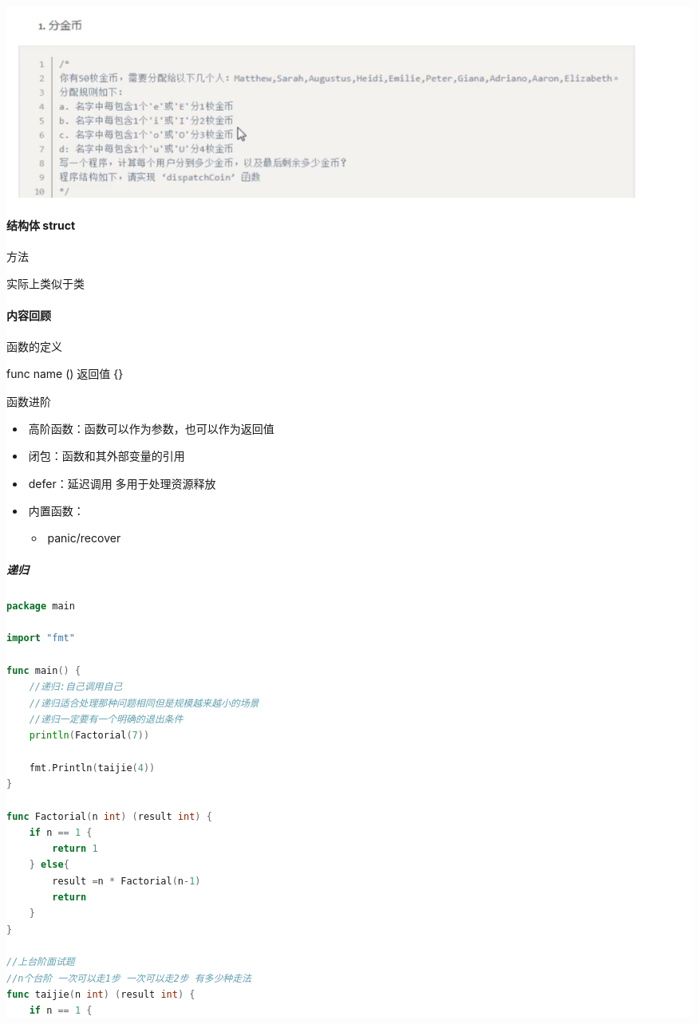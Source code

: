 ![image-20210802002337782](Go语言学习.assets/image-20210802002337782.png)

#### 结构体 struct

方法

实际上类似于类

#### 内容回顾

函数的定义

func name () 返回值 {}

函数进阶

- ​	高阶函数：函数可以作为参数，也可以作为返回值


- ​	闭包：函数和其外部变量的引用


- ​	defer：延迟调用 多用于处理资源释放


- ​	内置函数：
  - ​		panic/recover

##### 递归

```go
package main

import "fmt"

func main() {
	//递归:自己调用自己
	//递归适合处理那种问题相同但是规模越来越小的场景
	//递归一定要有一个明确的退出条件
	println(Factorial(7))

	fmt.Println(taijie(4))
}

func Factorial(n int) (result int) {
	if n == 1 {
		return 1
	} else{
		result =n * Factorial(n-1)
		return
	}
}

//上台阶面试题
//n个台阶 一次可以走1步 一次可以走2步 有多少种走法
func taijie(n int) (result int) {
	if n == 1 {
```